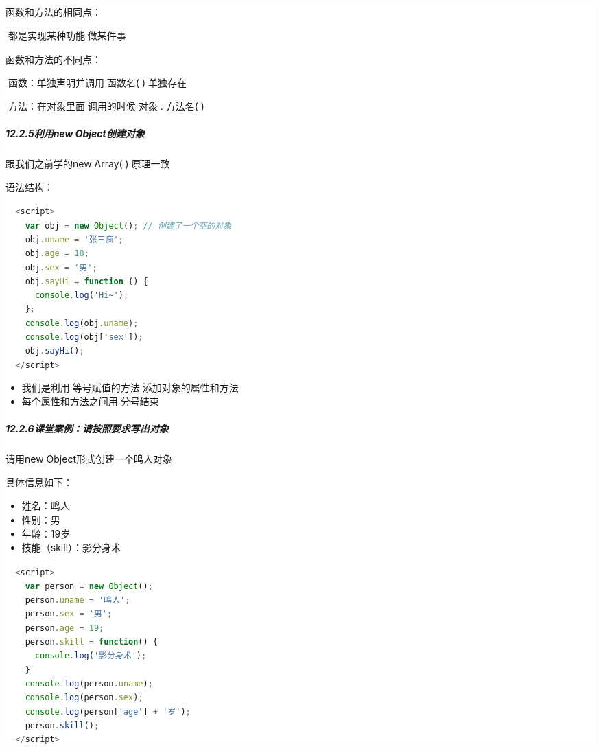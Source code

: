 函数和方法的相同点：

​		都是实现某种功能	做某件事

函数和方法的不同点：

​		函数：单独声明并调用	函数名( )	单独存在

​		方法：在对象里面	调用的时候	对象 . 方法名( )

##### 12.2.5利用new Object创建对象

跟我们之前学的new Array( ) 原理一致

语法结构：

```js
  <script>
    var obj = new Object(); // 创建了一个空的对象
    obj.uname = '张三疯';
    obj.age = 18;
    obj.sex = '男';
    obj.sayHi = function () {
      console.log('Hi~');
    };
    console.log(obj.uname);
    console.log(obj['sex']);
    obj.sayHi();
  </script>
```

+ 我们是利用	等号赋值的方法	添加对象的属性和方法
+ 每个属性和方法之间用    分号结束

##### 12.2.6课堂案例：请按照要求写出对象

请用new Object形式创建一个鸣人对象

具体信息如下：

+ 姓名：鸣人
+ 性别：男
+ 年龄：19岁
+ 技能（skill）：影分身术

```js
  <script>
    var person = new Object();
    person.uname = '鸣人';
    person.sex = '男';
    person.age = 19;
    person.skill = function() {
      console.log('影分身术');
    }
    console.log(person.uname);
    console.log(person.sex);
    console.log(person['age'] + '岁');
    person.skill();
  </script>
```
